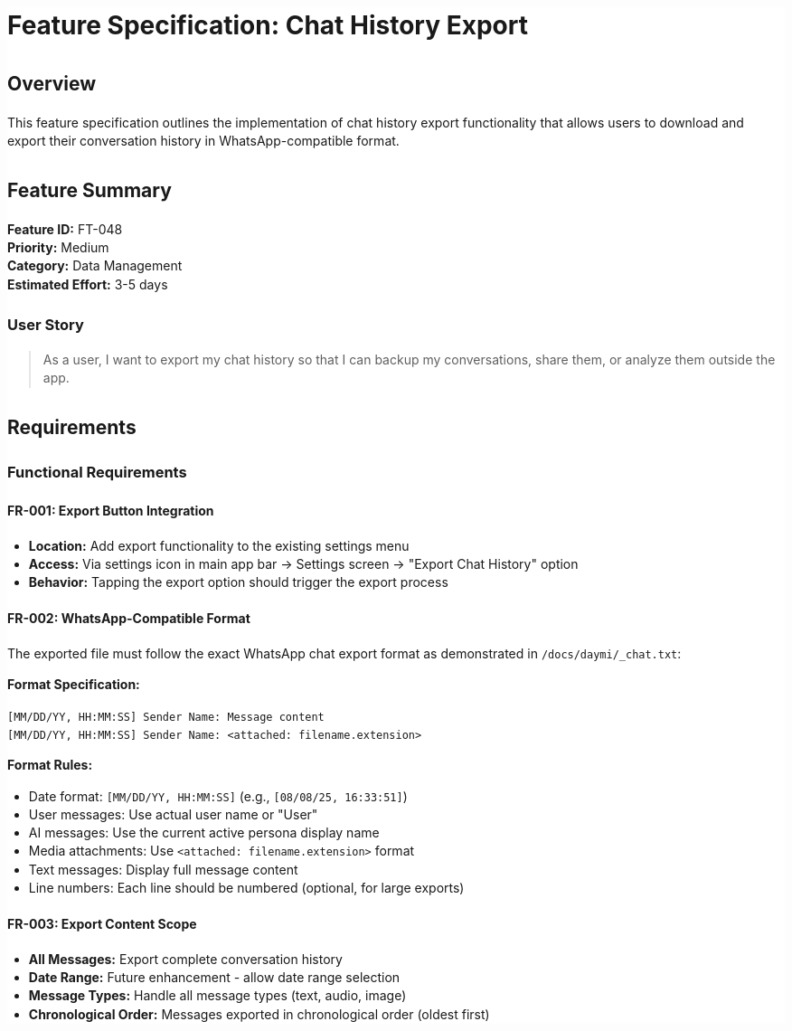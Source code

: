# Feature Specification: Chat History Export

## Overview

This feature specification outlines the implementation of chat history export functionality that allows users to download and export their conversation history in WhatsApp-compatible format.

## Feature Summary

**Feature ID:** FT-048  
**Priority:** Medium  
**Category:** Data Management  
**Estimated Effort:** 3-5 days  

### User Story
> As a user, I want to export my chat history so that I can backup my conversations, share them, or analyze them outside the app.

## Requirements

### Functional Requirements

#### FR-001: Export Button Integration
- **Location:** Add export functionality to the existing settings menu
- **Access:** Via settings icon in main app bar → Settings screen → "Export Chat History" option
- **Behavior:** Tapping the export option should trigger the export process

#### FR-002: WhatsApp-Compatible Format
The exported file must follow the exact WhatsApp chat export format as demonstrated in `/docs/daymi/_chat.txt`:

**Format Specification:**
```
[MM/DD/YY, HH:MM:SS] Sender Name: Message content
‎[MM/DD/YY, HH:MM:SS] Sender Name: ‎<attached: filename.extension>
```

**Format Rules:**
- Date format: `[MM/DD/YY, HH:MM:SS]` (e.g., `[08/08/25, 16:33:51]`)
- User messages: Use actual user name or "User"
- AI messages: Use the current active persona display name
- Media attachments: Use `‎<attached: filename.extension>` format
- Text messages: Display full message content
- Line numbers: Each line should be numbered (optional, for large exports)

#### FR-003: Export Content Scope
- **All Messages:** Export complete conversation history
- **Date Range:** Future enhancement - allow date range selection
- **Message Types:** Handle all message types (text, audio, image)
- **Chronological Order:** Messages exported in chronological order (oldest first)
